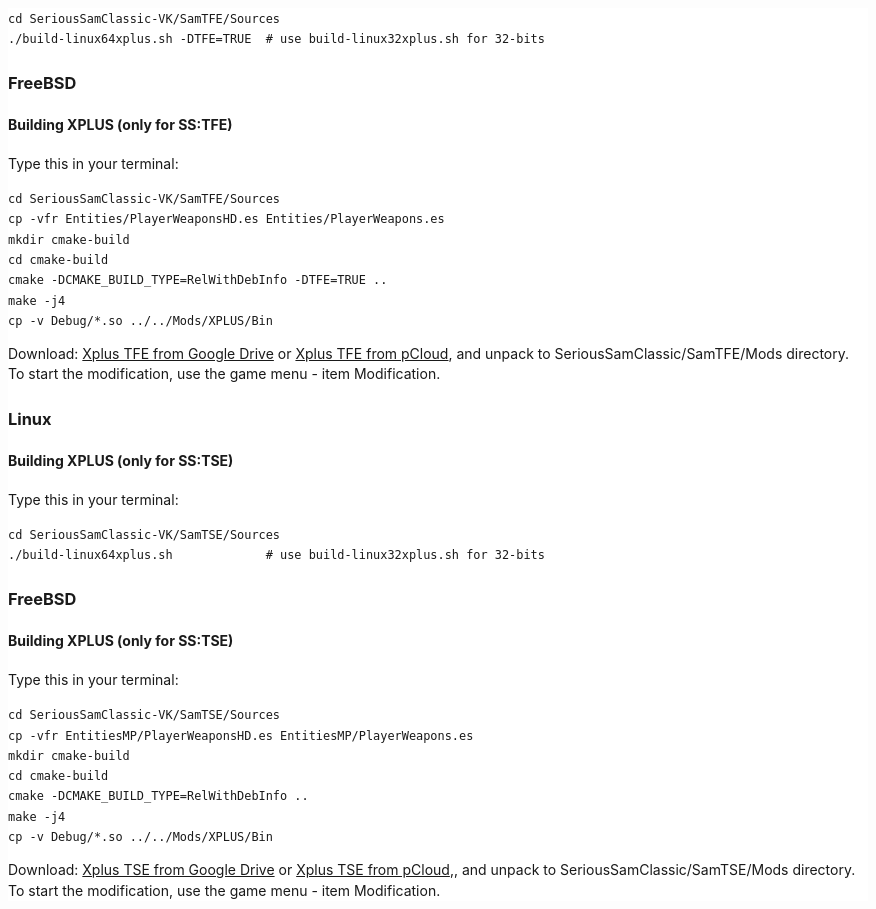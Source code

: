 ```
cd SeriousSamClassic-VK/SamTFE/Sources
./build-linux64xplus.sh -DTFE=TRUE	# use build-linux32xplus.sh for 32-bits
```

### FreeBSD

#### Building XPLUS (only for SS:TFE)

Type this in your terminal:

```
cd SeriousSamClassic-VK/SamTFE/Sources
cp -vfr Entities/PlayerWeaponsHD.es Entities/PlayerWeapons.es
mkdir cmake-build
cd cmake-build
cmake -DCMAKE_BUILD_TYPE=RelWithDebInfo -DTFE=TRUE ..
make -j4
cp -v Debug/*.so ../../Mods/XPLUS/Bin
```
Download:
[Xplus TFE from Google Drive] or [Xplus TFE from pCloud], and unpack to  SeriousSamClassic/SamTFE/Mods directory.
To start the modification, use the game menu - item Modification.

### Linux

#### Building XPLUS (only for SS:TSE)

Type this in your terminal:

```
cd SeriousSamClassic-VK/SamTSE/Sources
./build-linux64xplus.sh        	    # use build-linux32xplus.sh for 32-bits
```

### FreeBSD

#### Building XPLUS (only for SS:TSE)

Type this in your terminal:

```
cd SeriousSamClassic-VK/SamTSE/Sources
cp -vfr EntitiesMP/PlayerWeaponsHD.es EntitiesMP/PlayerWeapons.es
mkdir cmake-build
cd cmake-build
cmake -DCMAKE_BUILD_TYPE=RelWithDebInfo ..
make -j4
cp -v Debug/*.so ../../Mods/XPLUS/Bin
```
Download:
[Xplus TSE from Google Drive] or [Xplus TSE from pCloud],, and unpack to  SeriousSamClassic/SamTSE/Mods directory.
To start the modification, use the game menu - item Modification.


[Xplus TFE from Google Drive]: https://drive.google.com/file/d/1MPmibfMCGTWFBSGeFWG3uae0zZzJpiKy/view?usp=sharing "Serious Sam Classic XPLUS Mod"
[Xplus TSE from Google Drive]: https://drive.google.com/file/d/1W_UIeVl7y3ZBroM39FmKdngNZuXC7DKv/view?usp=sharing "Serious Sam Classic XPLUS Mod"
[Xplus TFE from pCloud]: https://e1.pcloud.link/publink/show?code=XZ02gRZ4nhrRGPSfV4aEL4IF8GYySafWVJX "Serious Sam Classic XPLUS Mod"
[Xplus TSE from pCloud]: https://e1.pcloud.link/publink/show?code=XZy2gRZ3D7n8fu83SkhIdB1xRaK7y9pKiry "Serious Sam Classic XPLUS Mod"
[Vulkan SDK 1.3.204.1]: https://sdk.lunarg.com/sdk/download/1.3.204.1/windows/VulkanSDK-1.3.204.1-Installer.exe "Vulkan SDK 1.3.204.1"
[Visual Studio 2015 Community Edition]: https://go.microsoft.com/fwlink/?LinkId=615448&clcid=0x409 "Visual Studio 2015 Community Edition"
[Windows 10 SDK 10.0.14393.795]: https://go.microsoft.com/fwlink/p/?LinkId=838916 "Windows 10 SDK 10.0.14393.795"